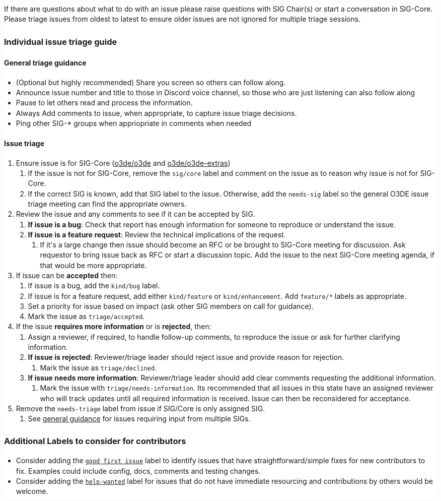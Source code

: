 If there are questions about what to do with an issue please raise questions with SIG Chair(s) or start a conversation in SIG-Core.  
Please triage issues from oldest to latest to ensure older issues are not ignored for multiple triage sessions.

### Individual issue triage guide

#### General triage guidance
* (Optional but highly recommended) Share you screen so others can follow along.
* Announce issue number and title to those in Discord voice channel, so those who are just listening can also follow along
* Pause to let others read and process the information.
* Always Add comments to issue, when appropriate, to capture issue triage decisions.
* Ping other SIG-\* groups when appriopriate in comments when needed

#### Issue triage 
1. Ensure issue is for SIG-Core ([o3de/o3de](https://github.com/o3de/o3de/issues) and [o3de/o3de-extras](https://github.com/o3de/o3de-extras/issues))
   1. If the issue is not for SIG-Core, remove the `sig/core` label and comment on the issue as to reason why issue is not for SIG-Core. 
   1. If the correct SIG is known, add that SIG label to the issue. Otherwise, add the `needs-sig` label so the general O3DE issue triage meeting can find the appropriate owners. 
1. Review the issue and any comments to see if it can be accepted by SIG.
   1. **If issue is a bug**: Check that report has enough information for someone to reproduce or understand the issue.
   1. **If issue is a feature request**: Review the technical implications of the request. 
      1. If it's a large change then issue should become an RFC or be brought to SIG-Core meeting for discussion. Ask requestor to bring issue back as RFC or start a discussion topic. Add the issue to the next SIG-Core meeting agenda, if that would be more appropriate. 
1. If issue can be **accepted** then:
   1. If issue is a bug, add the `kind/bug` label.
   1. If issue is for a feature request, add either `kind/feature` or `kind/enhancement`. Add `feature/*` labels as appropriate.
   1. Set a priority for issue based on impact (ask other SIG members on call for guidance).  
   1. Mark the issue as `triage/accepted`.
1. If the issue **requires more information** or is **rejected**, then:
   1. Assign a reviewer, if required, to handle follow-up comments, to reproduce the issue or ask for further clarifying information.
   1. **If issue is rejected**: Reviewer/triage leader should reject issue and provide reason for rejection. 
      1. Mark the issue as `triage/declined`.
   1. **If issue needs more information**: Reviewer/triage leader should add clear comments requesting the additional information. 
      1. Mark the issue with `triage/needs-information`. Its recommended that all issues in this state have an assigned reviewer who will track updates until all required information is received. Issue can then be reconsidered for acceptance.
1. Remove the `needs-triage` label from issue if SIG/Core is only assigned SIG.
   1. See [general guidance](https://github.com/o3de/community/tree/main/sigs/docs) for issues requiring input from multiple SIGs.

### Additional Labels to consider for contributors
* Consider adding the [`good first issue`](https://github.com/o3de/o3de/labels/good%20first%20issue) label to identify issues that have straightforward/simple fixes for new contributors to fix. Examples could include config, docs, comments and testing changes.
* Consider adding the [`help-wanted`](https://github.com/o3de/o3de/labels/help-wanted) label for issues that do not have immediate resourcing and contributions by others would be welcome.
